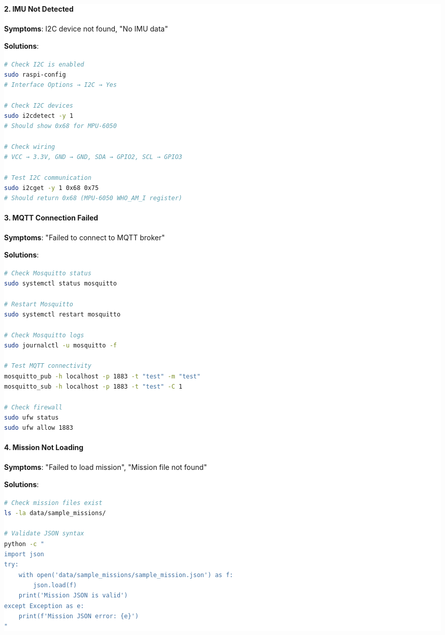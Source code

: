
#### 2. IMU Not Detected

**Symptoms**: I2C device not found, "No IMU data"

**Solutions**:
```bash
# Check I2C is enabled
sudo raspi-config
# Interface Options → I2C → Yes

# Check I2C devices
sudo i2cdetect -y 1
# Should show 0x68 for MPU-6050

# Check wiring
# VCC → 3.3V, GND → GND, SDA → GPIO2, SCL → GPIO3

# Test I2C communication
sudo i2cget -y 1 0x68 0x75
# Should return 0x68 (MPU-6050 WHO_AM_I register)
```

#### 3. MQTT Connection Failed

**Symptoms**: "Failed to connect to MQTT broker"

**Solutions**:
```bash
# Check Mosquitto status
sudo systemctl status mosquitto

# Restart Mosquitto
sudo systemctl restart mosquitto

# Check Mosquitto logs
sudo journalctl -u mosquitto -f

# Test MQTT connectivity
mosquitto_pub -h localhost -p 1883 -t "test" -m "test"
mosquitto_sub -h localhost -p 1883 -t "test" -C 1

# Check firewall
sudo ufw status
sudo ufw allow 1883
```

#### 4. Mission Not Loading

**Symptoms**: "Failed to load mission", "Mission file not found"

**Solutions**:
```bash
# Check mission files exist
ls -la data/sample_missions/

# Validate JSON syntax
python -c "
import json
try:
    with open('data/sample_missions/sample_mission.json') as f:
        json.load(f)
    print('Mission JSON is valid')
except Exception as e:
    print(f'Mission JSON error: {e}')
"

```